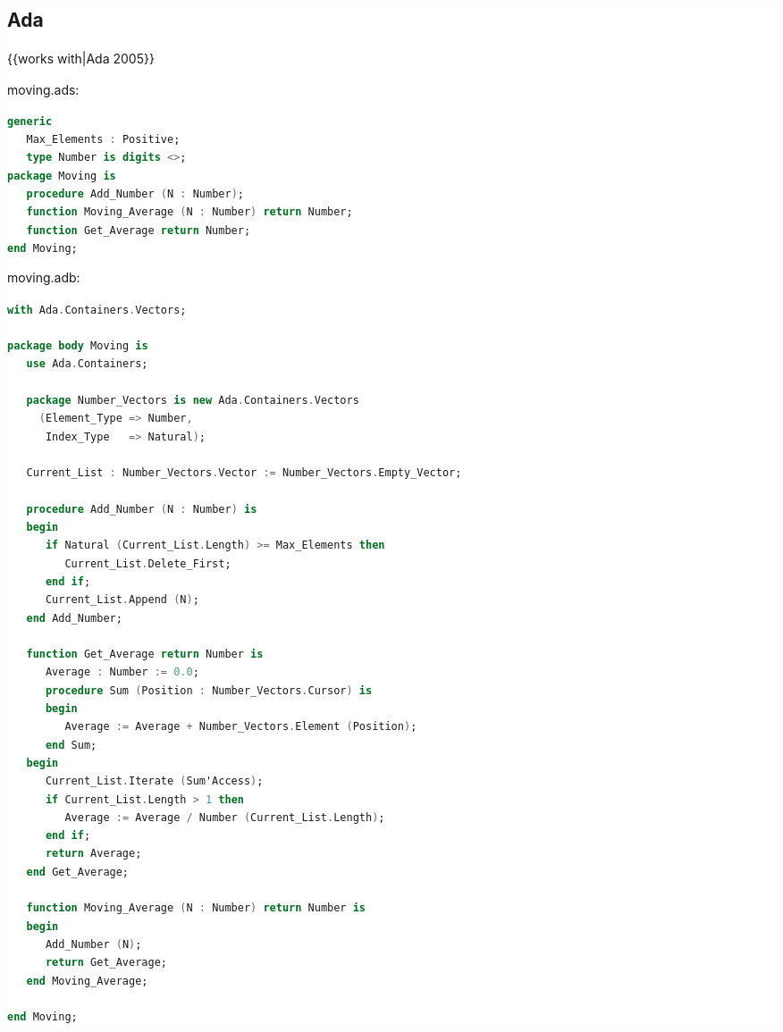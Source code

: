 

## Ada

{{works with|Ada 2005}}

moving.ads:

```Ada
generic
   Max_Elements : Positive;
   type Number is digits <>;
package Moving is
   procedure Add_Number (N : Number);
   function Moving_Average (N : Number) return Number;
   function Get_Average return Number;
end Moving;
```


moving.adb:

```Ada
with Ada.Containers.Vectors;

package body Moving is
   use Ada.Containers;

   package Number_Vectors is new Ada.Containers.Vectors
     (Element_Type => Number,
      Index_Type   => Natural);

   Current_List : Number_Vectors.Vector := Number_Vectors.Empty_Vector;

   procedure Add_Number (N : Number) is
   begin
      if Natural (Current_List.Length) >= Max_Elements then
         Current_List.Delete_First;
      end if;
      Current_List.Append (N);
   end Add_Number;

   function Get_Average return Number is
      Average : Number := 0.0;
      procedure Sum (Position : Number_Vectors.Cursor) is
      begin
         Average := Average + Number_Vectors.Element (Position);
      end Sum;
   begin
      Current_List.Iterate (Sum'Access);
      if Current_List.Length > 1 then
         Average := Average / Number (Current_List.Length);
      end if;
      return Average;
   end Get_Average;

   function Moving_Average (N : Number) return Number is
   begin
      Add_Number (N);
      return Get_Average;
   end Moving_Average;

end Moving;
```
